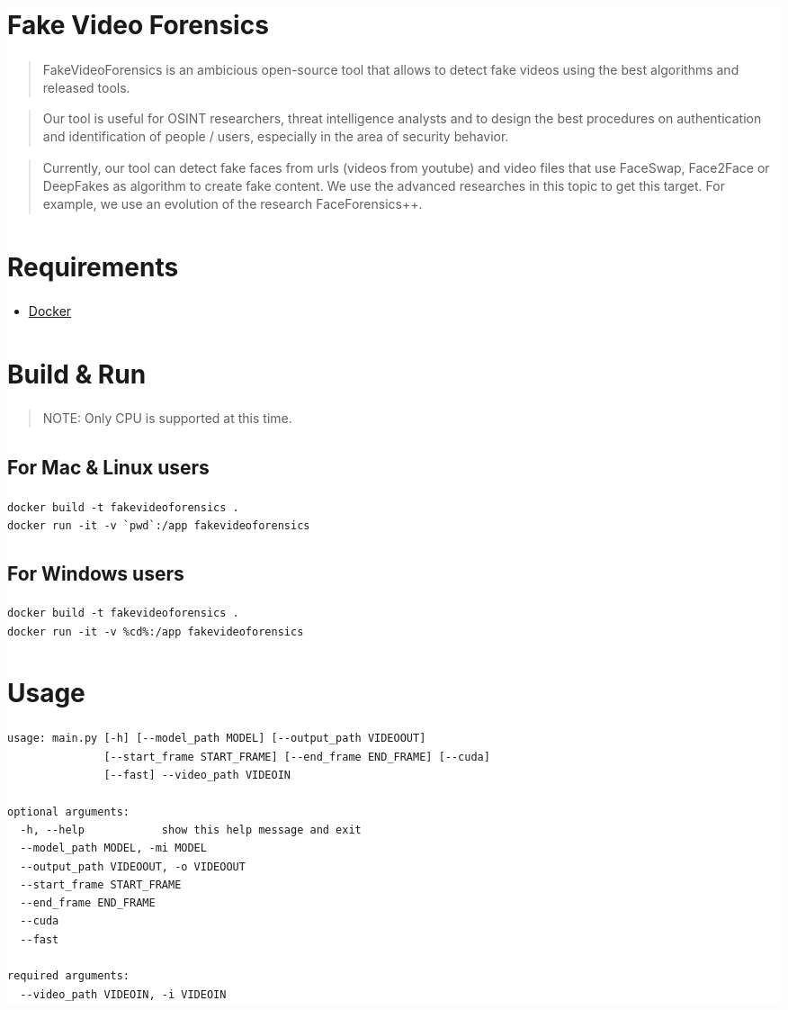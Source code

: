 # Fake Video Forensics

> FakeVideoForensics is an ambicious open-source tool that allows to detect fake videos using the best algorithms and released tools.

> Our tool is useful for OSINT researchers, threat intelligence analysts and to design the best procedures on authentication and identification of people / users, especially in the area of security behavior.

>Currently, our tool can detect fake faces from urls (videos from youtube) and video files that use FaceSwap, Face2Face or DeepFakes as algorithm to create fake content. We use the advanced researches in this topic to get this target. For example, we use an evolution of the research FaceForensics++.

# Requirements

* [Docker](https://www.docker.com)

# Build & Run

> NOTE: Only CPU is supported at this time.

## For Mac & Linux users

```console
docker build -t fakevideoforensics .
docker run -it -v `pwd`:/app fakevideoforensics
```

## For Windows users

```console
docker build -t fakevideoforensics .
docker run -it -v %cd%:/app fakevideoforensics
```

# Usage
```console
usage: main.py [-h] [--model_path MODEL] [--output_path VIDEOOUT]
               [--start_frame START_FRAME] [--end_frame END_FRAME] [--cuda]
               [--fast] --video_path VIDEOIN

optional arguments:
  -h, --help            show this help message and exit
  --model_path MODEL, -mi MODEL
  --output_path VIDEOOUT, -o VIDEOOUT
  --start_frame START_FRAME
  --end_frame END_FRAME
  --cuda
  --fast

required arguments:
  --video_path VIDEOIN, -i VIDEOIN
```
